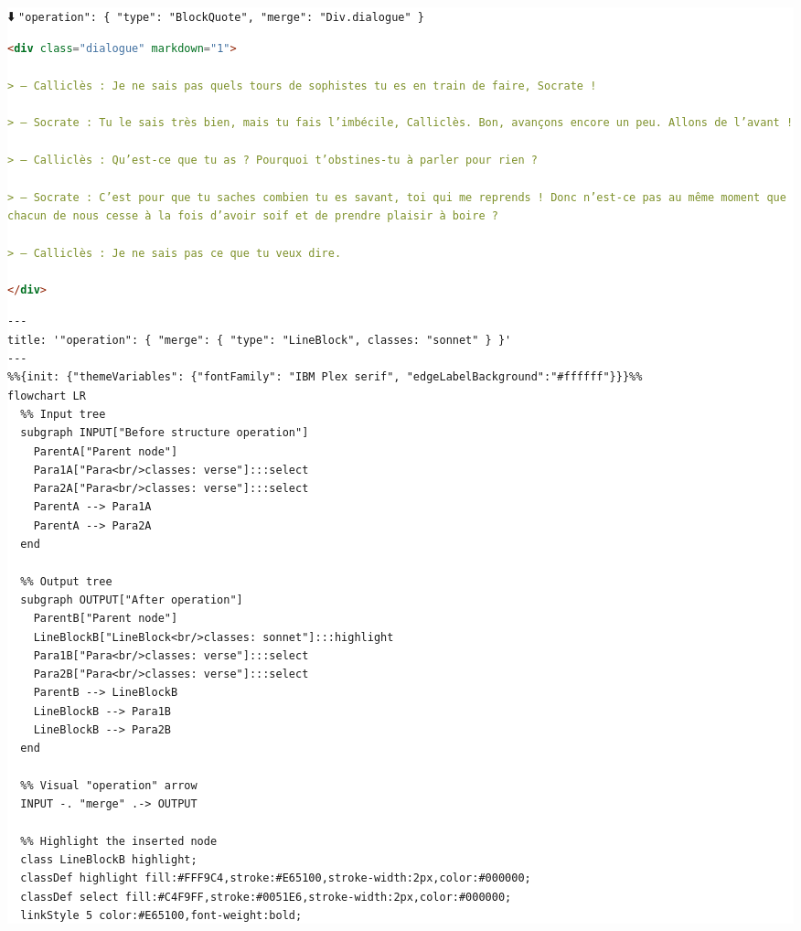 ⬇️ `"operation": { "type": "BlockQuote", "merge": "Div.dialogue" }`

```markdown
<div class="dialogue" markdown="1">

> – Calliclès : Je ne sais pas quels tours de sophistes tu es en train de faire, Socrate !

> – Socrate : Tu le sais très bien, mais tu fais l’imbécile, Calliclès. Bon, avançons encore un peu. Allons de l’avant !

> – Calliclès : Qu’est-ce que tu as ? Pourquoi t’obstines-tu à parler pour rien ?

> – Socrate : C’est pour que tu saches combien tu es savant, toi qui me reprends ! Donc n’est-ce pas au même moment que chacun de nous cesse à la fois d’avoir soif et de prendre plaisir à boire ?

> – Calliclès : Je ne sais pas ce que tu veux dire.

</div>
```

```mermaid
---
title: '"operation": { "merge": { "type": "LineBlock", classes: "sonnet" } }'
---
%%{init: {"themeVariables": {"fontFamily": "IBM Plex serif", "edgeLabelBackground":"#ffffff"}}}%%
flowchart LR
  %% Input tree
  subgraph INPUT["Before structure operation"]
    ParentA["Parent node"]
    Para1A["Para<br/>classes: verse"]:::select
    Para2A["Para<br/>classes: verse"]:::select
    ParentA --> Para1A
    ParentA --> Para2A
  end

  %% Output tree
  subgraph OUTPUT["After operation"]
    ParentB["Parent node"]
    LineBlockB["LineBlock<br/>classes: sonnet"]:::highlight
    Para1B["Para<br/>classes: verse"]:::select
    Para2B["Para<br/>classes: verse"]:::select
    ParentB --> LineBlockB
    LineBlockB --> Para1B
    LineBlockB --> Para2B
  end

  %% Visual "operation" arrow
  INPUT -. "merge" .-> OUTPUT

  %% Highlight the inserted node
  class LineBlockB highlight;
  classDef highlight fill:#FFF9C4,stroke:#E65100,stroke-width:2px,color:#000000;
  classDef select fill:#C4F9FF,stroke:#0051E6,stroke-width:2px,color:#000000;
  linkStyle 5 color:#E65100,font-weight:bold;
```
